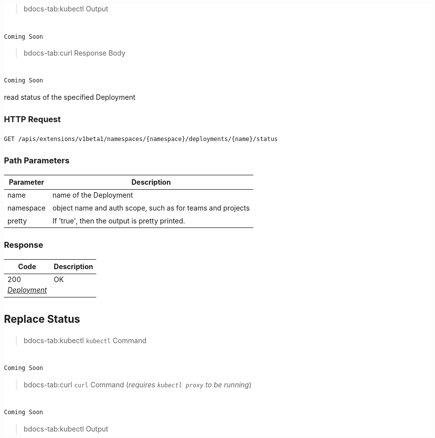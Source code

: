 >bdocs-tab:kubectl Output

```bdocs-tab:kubectl_json

Coming Soon

```
>bdocs-tab:curl Response Body

```bdocs-tab:curl_json

Coming Soon

```



read status of the specified Deployment

### HTTP Request

`GET /apis/extensions/v1beta1/namespaces/{namespace}/deployments/{name}/status`

### Path Parameters

Parameter    | Description
------------ | -----------
name  | name of the Deployment
namespace  | object name and auth scope, such as for teams and projects
pretty  | If 'true', then the output is pretty printed.


### Response

Code         | Description
------------ | -----------
200 <br /> *[Deployment](#deployment-v1beta1)*  | OK


## Replace Status

>bdocs-tab:kubectl `kubectl` Command

```bdocs-tab:kubectl_shell

Coming Soon

```

>bdocs-tab:curl `curl` Command (*requires `kubectl proxy` to be running*)

```bdocs-tab:curl_shell

Coming Soon

```

>bdocs-tab:kubectl Output
